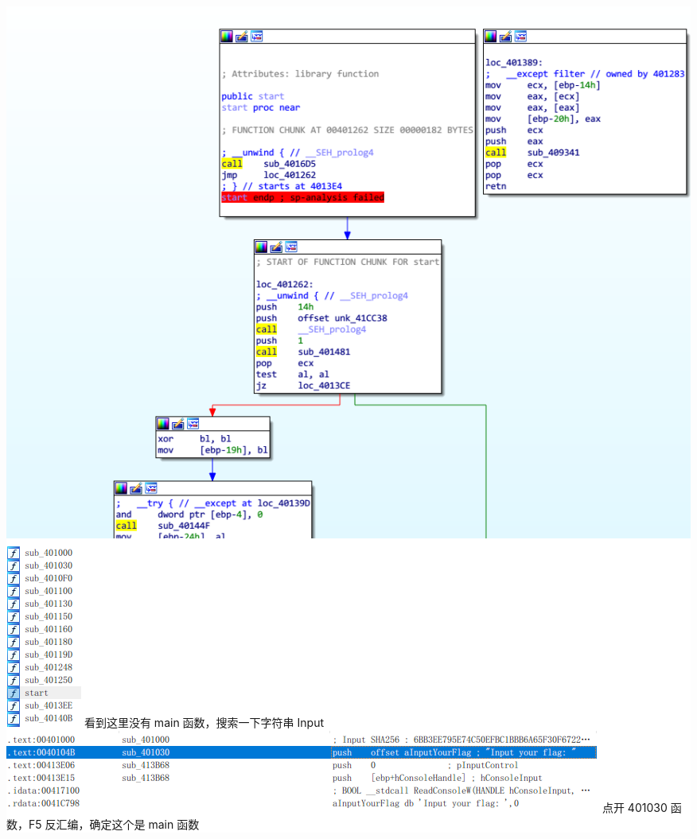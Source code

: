 ![](img/baby_d3.png)
![](img/baby_d4.png)
看到这里没有 main 函数，搜索一下字符串 Input
![](img/baby_d5.png)
点开 401030 函数，F5 反汇编，确定这个是 main 函数